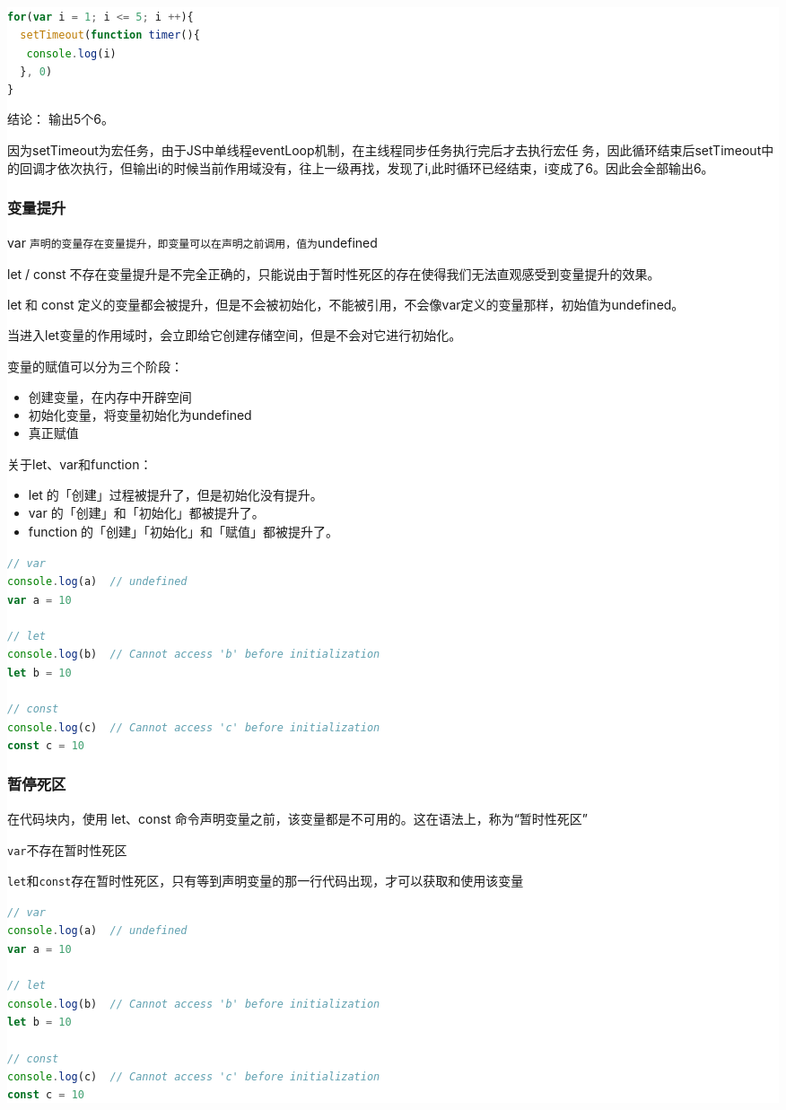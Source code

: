 ```js
for(var i = 1; i <= 5; i ++){
  setTimeout(function timer(){
   console.log(i)
  }, 0)
}
```

结论： 输出5个6。

因为setTimeout为宏任务，由于JS中单线程eventLoop机制，在主线程同步任务执行完后才去执行宏任 务，因此循环结束后setTimeout中的回调才依次执行，但输出i的时候当前作用域没有，往上一级再找，发现了i,此时循环已经结束，i变成了6。因此会全部输出6。

### 变量提升

var `声明的变量存在变量提升，即变量可以在声明之前调用，值为`undefined

let / const 不存在变量提升是不完全正确的，只能说由于暂时性死区的存在使得我们无法直观感受到变量提升的效果。

let 和 const 定义的变量都会被提升，但是不会被初始化，不能被引用，不会像var定义的变量那样，初始值为undefined。

当进入let变量的作用域时，会立即给它创建存储空间，但是不会对它进行初始化。

变量的赋值可以分为三个阶段：

- 创建变量，在内存中开辟空间
- 初始化变量，将变量初始化为undefined
- 真正赋值

关于let、var和function：

- let 的「创建」过程被提升了，但是初始化没有提升。
- var 的「创建」和「初始化」都被提升了。
- function 的「创建」「初始化」和「赋值」都被提升了。

```js
// var
console.log(a)  // undefined
var a = 10

// let 
console.log(b)  // Cannot access 'b' before initialization
let b = 10

// const
console.log(c)  // Cannot access 'c' before initialization
const c = 10
```

### 暂停死区

在代码块内，使用 let、const 命令声明变量之前，该变量都是不可用的。这在语法上，称为“暂时性死区”

`var`不存在暂时性死区

`let`和`const`存在暂时性死区，只有等到声明变量的那一行代码出现，才可以获取和使用该变量

```js
// var
console.log(a)  // undefined
var a = 10

// let
console.log(b)  // Cannot access 'b' before initialization
let b = 10

// const
console.log(c)  // Cannot access 'c' before initialization
const c = 10
```
